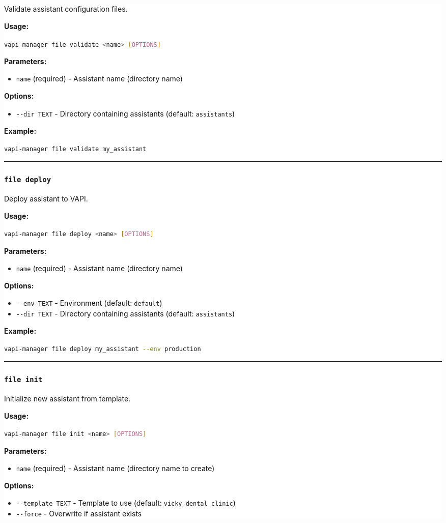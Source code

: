Validate assistant configuration files.

**Usage:**
```bash
vapi-manager file validate <name> [OPTIONS]
```

**Parameters:**
- `name` (required) - Assistant name (directory name)

**Options:**
- `--dir TEXT` - Directory containing assistants (default: `assistants`)

**Example:**
```bash
vapi-manager file validate my_assistant
```

---

### `file deploy`

Deploy assistant to VAPI.

**Usage:**
```bash
vapi-manager file deploy <name> [OPTIONS]
```

**Parameters:**
- `name` (required) - Assistant name (directory name)

**Options:**
- `--env TEXT` - Environment (default: `default`)
- `--dir TEXT` - Directory containing assistants (default: `assistants`)

**Example:**
```bash
vapi-manager file deploy my_assistant --env production
```

---

### `file init`

Initialize new assistant from template.

**Usage:**
```bash
vapi-manager file init <name> [OPTIONS]
```

**Parameters:**
- `name` (required) - Assistant name (directory name to create)

**Options:**
- `--template TEXT` - Template to use (default: `vicky_dental_clinic`)
- `--force` - Overwrite if assistant exists
